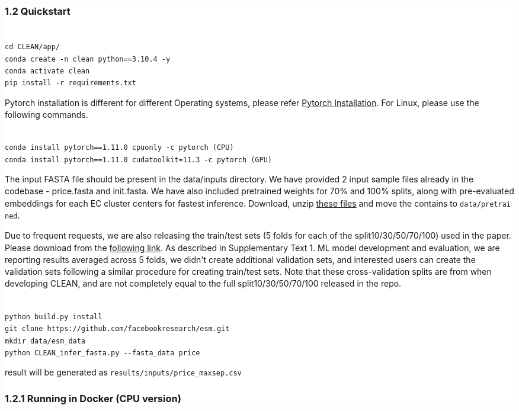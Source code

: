   

### 1.2 Quickstart


```

cd CLEAN/app/
conda create -n clean python==3.10.4 -y
conda activate clean
pip install -r requirements.txt

```

Pytorch installation is different for different Operating systems, please refer [Pytorch Installation](https://pytorch.org/get-started/locally/).
For Linux, please use the following commands.

  

```

conda install pytorch==1.11.0 cpuonly -c pytorch (CPU)
conda install pytorch==1.11.0 cudatoolkit=11.3 -c pytorch (GPU)

```

  The input FASTA file should be present in the data/inputs directory. We have provided 2 input sample files already in the codebase - price.fasta and init.fasta. We have also included pretrained weights for 70% and 100% splits, along with pre-evaluated embeddings for each EC cluster centers for fastest inference. Download, unzip [these files](https://drive.google.com/file/d/1kwYd4VtzYuMvJMWXy6Vks91DSUAOcKpZ/view?usp=sharing) and move the contains to `data/pretrained`.

  Due to frequent requests, we are also releasing the train/test sets (5 folds for each of the split10/30/50/70/100) used in the paper. Please download from the [following link](https://drive.google.com/file/d/1MzYQ--CRK253eAKOmZrD1nzF-mXHfXtq/view?usp=sharing). As described in Supplementary Text 1. ML model development and evaluation, we are reporting results averaged across 5 folds, we didn't create additional validation sets, and interested users can create the validation sets following a similar procedure for creating train/test sets. Note that these cross-validation splits are from when developing CLEAN, and are not completely equal to the full split10/30/50/70/100 released in the repo. 


```

python build.py install
git clone https://github.com/facebookresearch/esm.git
mkdir data/esm_data
python CLEAN_infer_fasta.py --fasta_data price

```

  

result will be generated as `results/inputs/price_maxsep.csv`

  

### 1.2.1 Running in Docker (CPU version)
